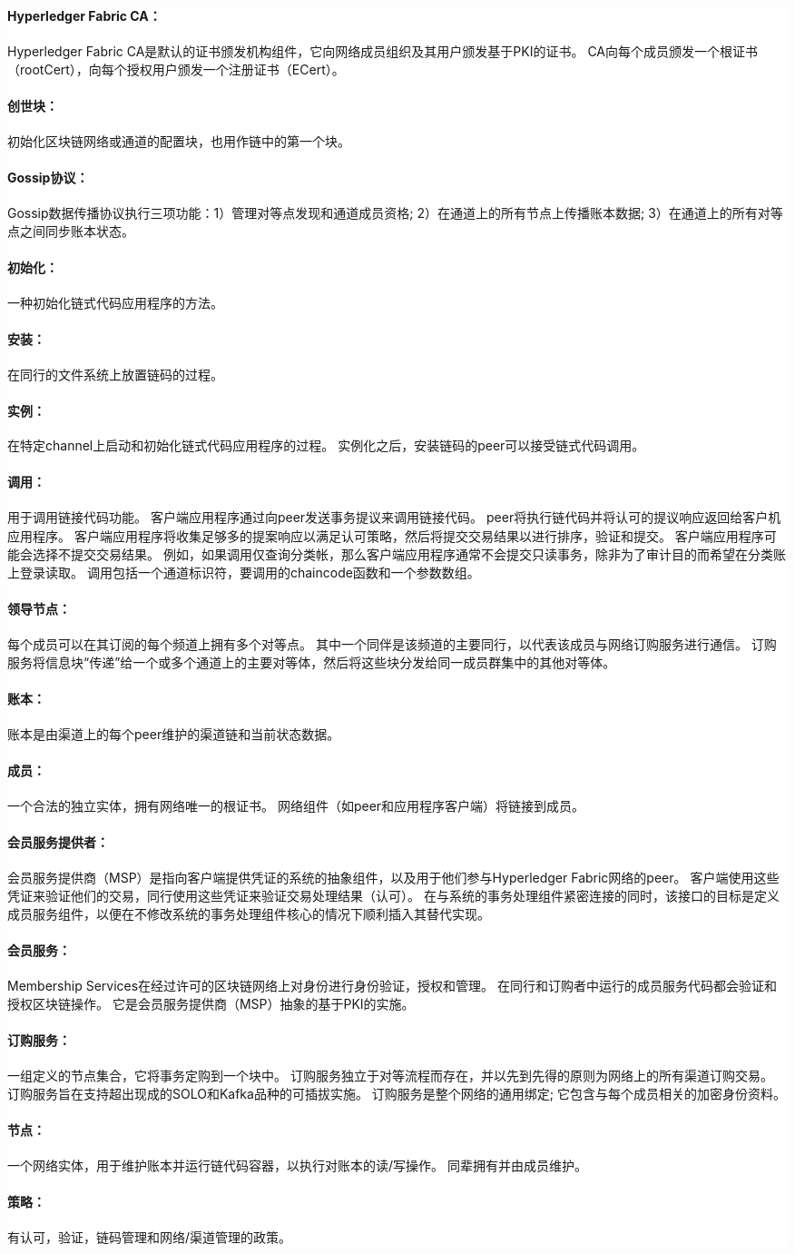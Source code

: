 #### Hyperledger Fabric CA：
  Hyperledger Fabric CA是默认的证书颁发机构组件，它向网络成员组织及其用户颁发基于PKI的证书。 CA向每个成员颁发一个根证书（rootCert），向每个授权用户颁发一个注册证书（ECert）。
  
#### 创世块：
  初始化区块链网络或通道的配置块，也用作链中的第一个块。

#### Gossip协议：
  Gossip数据传播协议执行三项功能：1）管理对等点发现和通道成员资格; 2）在通道上的所有节点上传播账本数据; 3）在通道上的所有对等点之间同步账本状态。 
  
#### 初始化：
  一种初始化链式代码应用程序的方法。
  
#### 安装：
  在同行的文件系统上放置链码的过程。

#### 实例：
  在特定channel上启动和初始化链式代码应用程序的过程。 实例化之后，安装链码的peer可以接受链式代码调用。
  
#### 调用：
  用于调用链接代码功能。 客户端应用程序通过向peer发送事务提议来调用链接代码。 peer将执行链代码并将认可的提议响应返回给客户机应用程序。 客户端应用程序将收集足够多的提案响应以满足认可策略，然后将提交交易结果以进行排序，验证和提交。 客户端应用程序可能会选择不提交交易结果。 例如，如果调用仅查询分类帐，那么客户端应用程序通常不会提交只读事务，除非为了审计目的而希望在分类账上登录读取。 调用包括一个通道标识符，要调用的chaincode函数和一个参数数组。

#### 领导节点：
  每个成员可以在其订阅的每个频道上拥有多个对等点。 其中一个同伴是该频道的主要同行，以代表该成员与网络订购服务进行通信。 订购服务将信息块“传递”给一个或多个通道上的主要对等体，然后将这些块分发给同一成员群集中的其他对等体。

#### 账本：
  账本是由渠道上的每个peer维护的渠道链和当前状态数据。

#### 成员：
  一个合法的独立实体，拥有网络唯一的根证书。 网络组件（如peer和应用程序客户端）将链接到成员。

#### 会员服务提供者：
  会员服务提供商（MSP）是指向客户端提供凭证的系统的抽象组件，以及用于他们参与Hyperledger Fabric网络的peer。 客户端使用这些凭证来验证他们的交易，同行使用这些凭证来验证交易处理结果（认可）。 在与系统的事务处理组件紧密连接的同时，该接口的目标是定义成员服务组件，以便在不修改系统的事务处理组件核心的情况下顺利插入其替代实现。

#### 会员服务：
  Membership Services在经过许可的区块链网络上对身份进行身份验证，授权和管理。 在同行和订购者中运行的成员服务代码都会验证和授权区块链操作。 它是会员服务提供商（MSP）抽象的基于PKI的实施。

#### 订购服务：
  一组定义的节点集合，它将事务定购到一个块中。 订购服务独立于对等流程而存在，并以先到先得的原则为网络上的所有渠道订购交易。 订购服务旨在支持超出现成的SOLO和Kafka品种的可插拔实施。 订购服务是整个网络的通用绑定; 它包含与每个成员相关的加密身份资料。

#### 节点：
  一个网络实体，用于维护账本并运行链代码容器，以执行对账本的读/写操作。 同辈拥有并由成员维护。

#### 策略：
  有认可，验证，链码管理和网络/渠道管理的政策。
